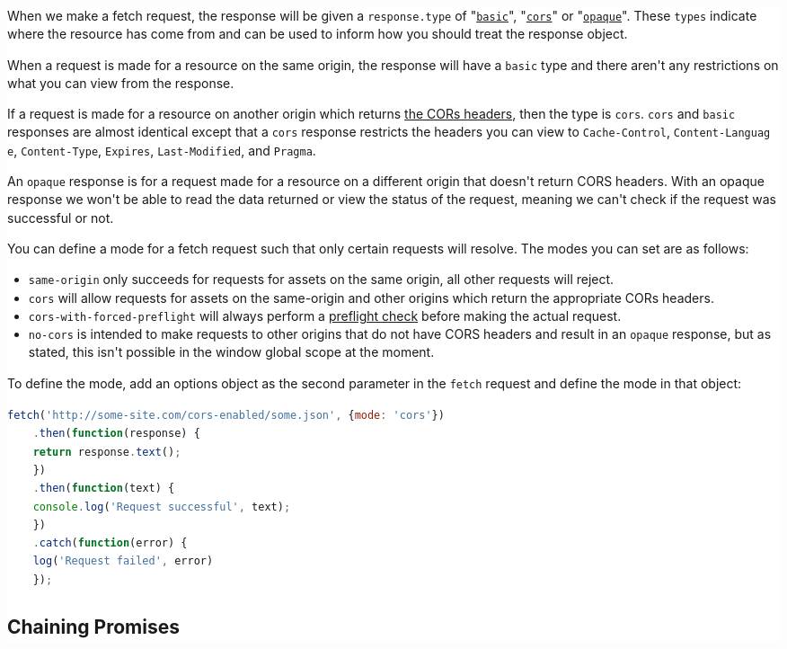 When we make a fetch request, the response will be given a `response.type`
of "[`basic`](https://fetch.spec.whatwg.org/#concept-filtered-response-basic)",
"[`cors`](https://fetch.spec.whatwg.org/#concept-filtered-response-cors)" or
"[`opaque`](https://fetch.spec.whatwg.org/#concept-filtered-response-opaque)".
These `types` indicate where the resource has come from and can be used to
inform how you should treat the response object.

When a request is made for a resource on the same origin, the response will have
a `basic` type and there aren't any restrictions on what you can view from the
response.

If a request is made for a resource on another origin which returns [the CORs headers](https://enable-cors.org/), then the type is `cors`. `cors` and `basic`
responses are almost identical except that a `cors` response restricts the
headers you can view to `Cache-Control`, `Content-Language`,
`Content-Type`, `Expires`, `Last-Modified`, and `Pragma`.

An `opaque` response is for a request made for a resource on a different origin
that doesn't return CORS headers. With an opaque response we won't be able to
read the data returned or view the status of the request, meaning we can't check
if the request was successful or not.

You can define a mode for a fetch request such that only certain requests will
resolve. The modes you can set are as follows:

* `same-origin` only succeeds for requests for assets on the same origin, all
  other requests will reject.
* `cors` will allow requests for assets on the same-origin and other origins which return the
  appropriate CORs headers.
* `cors-with-forced-preflight` will always perform a [preflight
  check](https://developer.mozilla.org/docs/Web/HTTP/CORS#Preflighted_requests) before making the actual request.
* `no-cors` is intended to make requests to other origins that do not have CORS
  headers and result in an `opaque` response, but as stated, this isn't
  possible in the window global scope at the moment.

To define the mode, add an options object as the second parameter in the
`fetch` request and define the mode in that object:


```js
fetch('http://some-site.com/cors-enabled/some.json', {mode: 'cors'})
    .then(function(response) {
    return response.text();
    })
    .then(function(text) {
    console.log('Request successful', text);
    })
    .catch(function(error) {
    log('Request failed', error)
    });
```


## Chaining Promises
